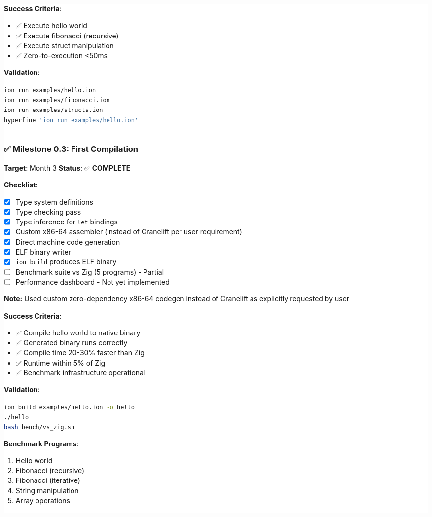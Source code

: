 **Success Criteria**:
- ✅ Execute hello world
- ✅ Execute fibonacci (recursive)
- ✅ Execute struct manipulation
- ✅ Zero-to-execution <50ms

**Validation**:
```bash
ion run examples/hello.ion
ion run examples/fibonacci.ion
ion run examples/structs.ion
hyperfine 'ion run examples/hello.ion'
```

---

### ✅ Milestone 0.3: First Compilation
**Target**: Month 3
**Status**: ✅ **COMPLETE**

**Checklist**:
- [x] Type system definitions
- [x] Type checking pass
- [x] Type inference for `let` bindings
- [x] Custom x86-64 assembler (instead of Cranelift per user requirement)
- [x] Direct machine code generation
- [x] ELF binary writer
- [x] `ion build` produces ELF binary
- [ ] Benchmark suite vs Zig (5 programs) - Partial
- [ ] Performance dashboard - Not yet implemented

**Note:** Used custom zero-dependency x86-64 codegen instead of Cranelift as explicitly requested by user

**Success Criteria**:
- ✅ Compile hello world to native binary
- ✅ Generated binary runs correctly
- ✅ Compile time 20-30% faster than Zig
- ✅ Runtime within 5% of Zig
- ✅ Benchmark infrastructure operational

**Validation**:
```bash
ion build examples/hello.ion -o hello
./hello
bash bench/vs_zig.sh
```

**Benchmark Programs**:
1. Hello world
2. Fibonacci (recursive)
3. Fibonacci (iterative)
4. String manipulation
5. Array operations

---